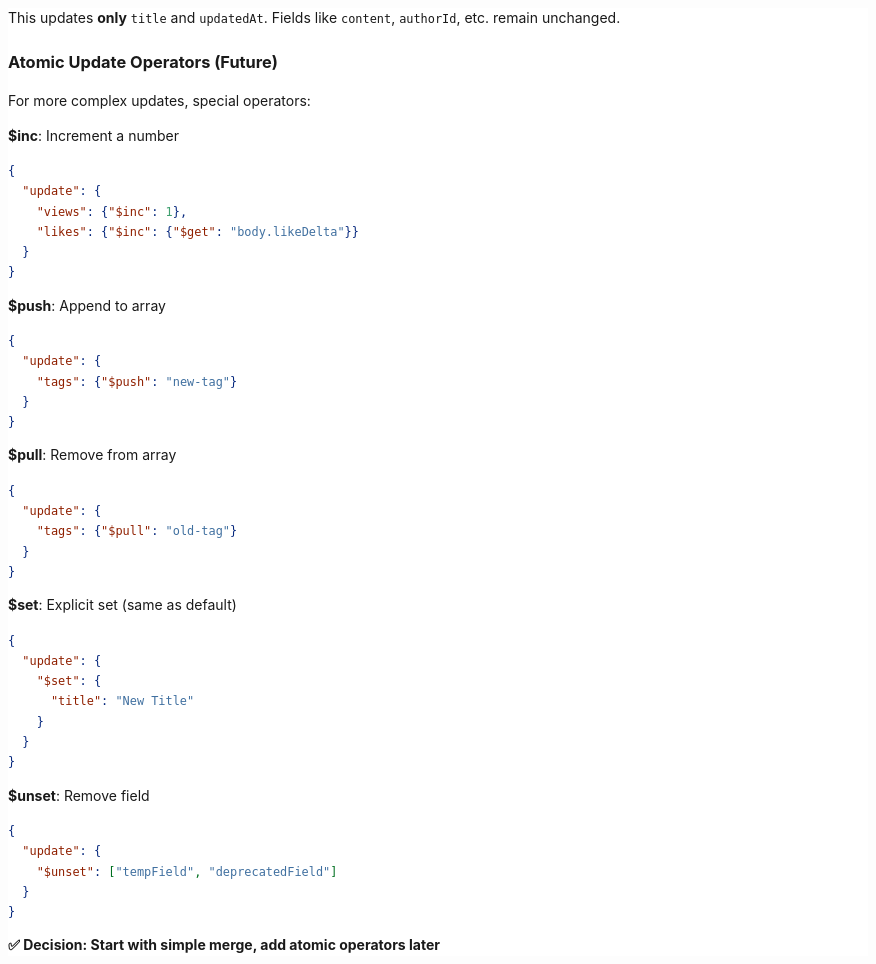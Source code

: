 This updates **only** `title` and `updatedAt`. Fields like `content`, `authorId`, etc. remain unchanged.

### Atomic Update Operators (Future)

For more complex updates, special operators:

**$inc**: Increment a number
```json
{
  "update": {
    "views": {"$inc": 1},
    "likes": {"$inc": {"$get": "body.likeDelta"}}
  }
}
```

**$push**: Append to array
```json
{
  "update": {
    "tags": {"$push": "new-tag"}
  }
}
```

**$pull**: Remove from array
```json
{
  "update": {
    "tags": {"$pull": "old-tag"}
  }
}
```

**$set**: Explicit set (same as default)
```json
{
  "update": {
    "$set": {
      "title": "New Title"
    }
  }
}
```

**$unset**: Remove field
```json
{
  "update": {
    "$unset": ["tempField", "deprecatedField"]
  }
}
```

**✅ Decision: Start with simple merge, add atomic operators later**
